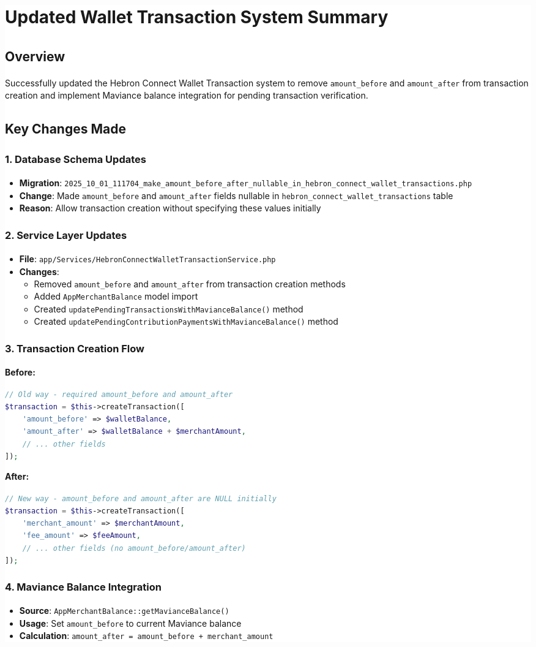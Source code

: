 # Updated Wallet Transaction System Summary

## Overview
Successfully updated the Hebron Connect Wallet Transaction system to remove `amount_before` and `amount_after` from transaction creation and implement Maviance balance integration for pending transaction verification.

## Key Changes Made

### 1. Database Schema Updates
- **Migration**: `2025_10_01_111704_make_amount_before_after_nullable_in_hebron_connect_wallet_transactions.php`
- **Change**: Made `amount_before` and `amount_after` fields nullable in `hebron_connect_wallet_transactions` table
- **Reason**: Allow transaction creation without specifying these values initially

### 2. Service Layer Updates
- **File**: `app/Services/HebronConnectWalletTransactionService.php`
- **Changes**:
  - Removed `amount_before` and `amount_after` from transaction creation methods
  - Added `AppMerchantBalance` model import
  - Created `updatePendingTransactionsWithMavianceBalance()` method
  - Created `updatePendingContributionPaymentsWithMavianceBalance()` method

### 3. Transaction Creation Flow
**Before:**
```php
// Old way - required amount_before and amount_after
$transaction = $this->createTransaction([
    'amount_before' => $walletBalance,
    'amount_after' => $walletBalance + $merchantAmount,
    // ... other fields
]);
```

**After:**
```php
// New way - amount_before and amount_after are NULL initially
$transaction = $this->createTransaction([
    'merchant_amount' => $merchantAmount,
    'fee_amount' => $feeAmount,
    // ... other fields (no amount_before/amount_after)
]);
```

### 4. Maviance Balance Integration
- **Source**: `AppMerchantBalance::getMavianceBalance()`
- **Usage**: Set `amount_before` to current Maviance balance
- **Calculation**: `amount_after = amount_before + merchant_amount`
